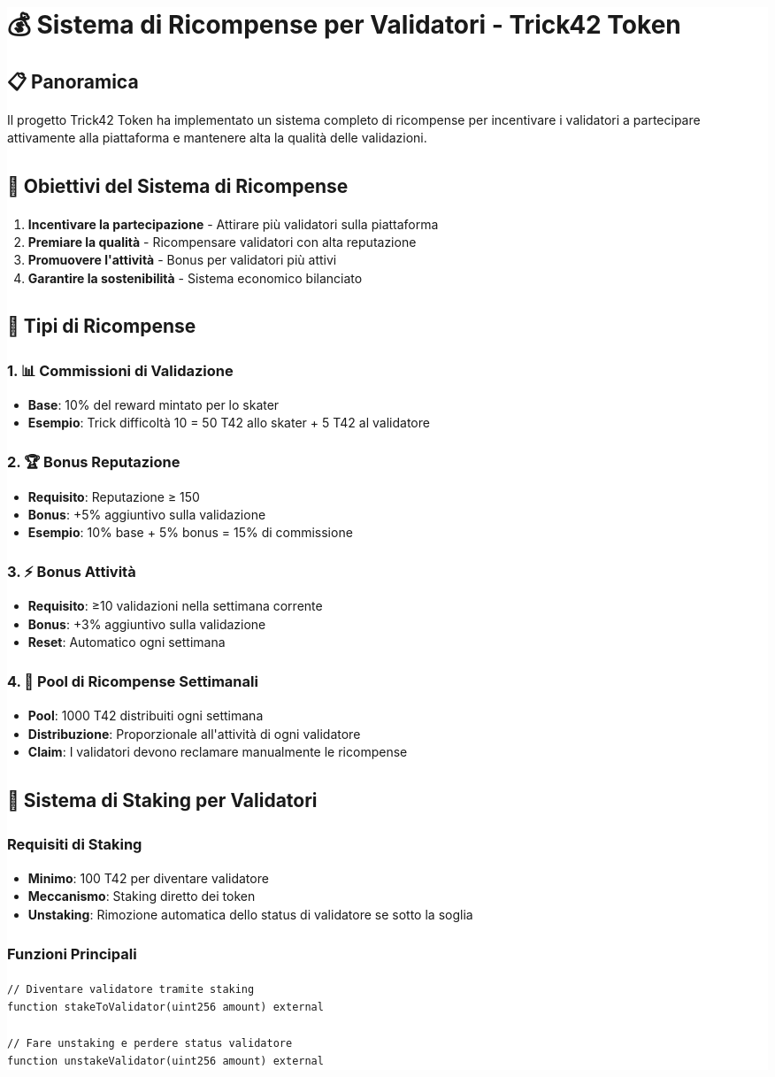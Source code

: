# 💰 Sistema di Ricompense per Validatori - Trick42 Token

## 📋 Panoramica

Il progetto Trick42 Token ha implementato un sistema completo di ricompense per incentivare i validatori a partecipare attivamente alla piattaforma e mantenere alta la qualità delle validazioni.

## 🎯 Obiettivi del Sistema di Ricompense

1. **Incentivare la partecipazione** - Attirare più validatori sulla piattaforma
2. **Premiare la qualità** - Ricompensare validatori con alta reputazione
3. **Promuovere l'attività** - Bonus per validatori più attivi
4. **Garantire la sostenibilità** - Sistema economico bilanciato

## 💎 Tipi di Ricompense

### 1. 📊 Commissioni di Validazione
- **Base**: 10% del reward mintato per lo skater
- **Esempio**: Trick difficoltà 10 = 50 T42 allo skater + 5 T42 al validatore

### 2. 🏆 Bonus Reputazione
- **Requisito**: Reputazione ≥ 150
- **Bonus**: +5% aggiuntivo sulla validazione
- **Esempio**: 10% base + 5% bonus = 15% di commissione

### 3. ⚡ Bonus Attività
- **Requisito**: ≥10 validazioni nella settimana corrente
- **Bonus**: +3% aggiuntivo sulla validazione
- **Reset**: Automatico ogni settimana

### 4. 🎁 Pool di Ricompense Settimanali
- **Pool**: 1000 T42 distribuiti ogni settimana
- **Distribuzione**: Proporzionale all'attività di ogni validatore
- **Claim**: I validatori devono reclamare manualmente le ricompense

## 🏦 Sistema di Staking per Validatori

### Requisiti di Staking
- **Minimo**: 100 T42 per diventare validatore
- **Meccanismo**: Staking diretto dei token
- **Unstaking**: Rimozione automatica dello status di validatore se sotto la soglia

### Funzioni Principali
```solidity
// Diventare validatore tramite staking
function stakeToValidator(uint256 amount) external

// Fare unstaking e perdere status validatore
function unstakeValidator(uint256 amount) external
```
